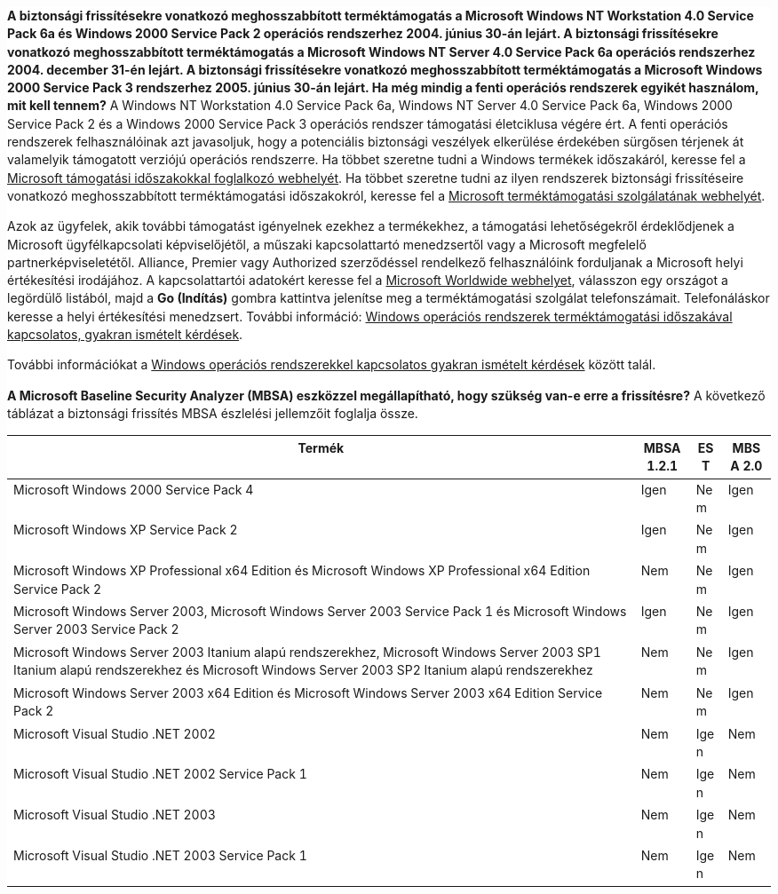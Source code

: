 **A biztonsági frissítésekre vonatkozó meghosszabbított terméktámogatás a Microsoft Windows NT Workstation 4.0 Service Pack 6a és Windows 2000 Service Pack 2 operációs rendszerhez 2004. június 30-án lejárt. A biztonsági frissítésekre vonatkozó meghosszabbított terméktámogatás a Microsoft Windows NT Server 4.0 Service Pack 6a operációs rendszerhez 2004. december 31-én lejárt. A biztonsági frissítésekre vonatkozó meghosszabbított terméktámogatás a Microsoft Windows 2000 Service Pack 3 rendszerhez 2005. június 30-án lejárt. Ha még mindig a fenti operációs rendszerek egyikét használom, mit kell tennem?**
A Windows NT Workstation 4.0 Service Pack 6a, Windows NT Server 4.0 Service Pack 6a, Windows 2000 Service Pack 2 és a Windows 2000 Service Pack 3 operációs rendszer támogatási életciklusa végére ért. A fenti operációs rendszerek felhasználóinak azt javasoljuk, hogy a potenciális biztonsági veszélyek elkerülése érdekében sürgősen térjenek át valamelyik támogatott verziójú operációs rendszerre. Ha többet szeretne tudni a Windows termékek időszakáról, keresse fel a [Microsoft támogatási időszakokkal foglalkozó webhelyét](http://go.microsoft.com/fwlink/?linkid=21742). Ha többet szeretne tudni az ilyen rendszerek biztonsági frissítéseire vonatkozó meghosszabbított terméktámogatási időszakokról, keresse fel a [Microsoft terméktámogatási szolgálatának webhelyét](http://go.microsoft.com/fwlink/?linkid=33328).

Azok az ügyfelek, akik további támogatást igényelnek ezekhez a termékekhez, a támogatási lehetőségekről érdeklődjenek a Microsoft ügyfélkapcsolati képviselőjétől, a műszaki kapcsolattartó menedzsertől vagy a Microsoft megfelelő partnerképviseletétől. Alliance, Premier vagy Authorized szerződéssel rendelkező felhasználóink forduljanak a Microsoft helyi értékesítési irodájához. A kapcsolattartói adatokért keresse fel a [Microsoft Worldwide webhelyet](http://go.microsoft.com/fwlink/?linkid=33329), válasszon egy országot a legördülő listából, majd a **Go (Indítás)** gombra kattintva jelenítse meg a terméktámogatási szolgálat telefonszámait. Telefonáláskor keresse a helyi értékesítési menedzsert. További információ: [Windows operációs rendszerek terméktámogatási időszakával kapcsolatos, gyakran ismételt kérdések](http://go.microsoft.com/fwlink/?linkid=33330).

További információkat a [Windows operációs rendszerekkel kapcsolatos gyakran ismételt kérdések](http://go.microsoft.com/fwlink/?linkid=33330) között talál.

**A Microsoft Baseline Security Analyzer (MBSA) eszközzel megállapítható, hogy szükség van-e erre a frissítésre?**
A következő táblázat a biztonsági frissítés MBSA észlelési jellemzőit foglalja össze.

| Termék                                                                                                                                                                                    | MBSA 1.2.1 | EST  | MBSA 2.0 |
|-------------------------------------------------------------------------------------------------------------------------------------------------------------------------------------------|------------|------|----------|
| Microsoft Windows 2000 Service Pack 4                                                                                                                                                     | Igen       | Nem  | Igen     |
| Microsoft Windows XP Service Pack 2                                                                                                                                                       | Igen       | Nem  | Igen     |
| Microsoft Windows XP Professional x64 Edition és Microsoft Windows XP Professional x64 Edition Service Pack 2                                                                             | Nem        | Nem  | Igen     |
| Microsoft Windows Server 2003, Microsoft Windows Server 2003 Service Pack 1 és Microsoft Windows Server 2003 Service Pack 2                                                               | Igen       | Nem  | Igen     |
| Microsoft Windows Server 2003 Itanium alapú rendszerekhez, Microsoft Windows Server 2003 SP1 Itanium alapú rendszerekhez és Microsoft Windows Server 2003 SP2 Itanium alapú rendszerekhez | Nem        | Nem  | Igen     |
| Microsoft Windows Server 2003 x64 Edition és Microsoft Windows Server 2003 x64 Edition Service Pack 2                                                                                     | Nem        | Nem  | Igen     |
| Microsoft Visual Studio .NET 2002                                                                                                                                                         | Nem        | Igen | Nem      |
| Microsoft Visual Studio .NET 2002 Service Pack 1                                                                                                                                          | Nem        | Igen | Nem      |
| Microsoft Visual Studio .NET 2003                                                                                                                                                         | Nem        | Igen | Nem      |
| Microsoft Visual Studio .NET 2003 Service Pack 1                                                                                                                                          | Nem        | Igen | Nem      |
